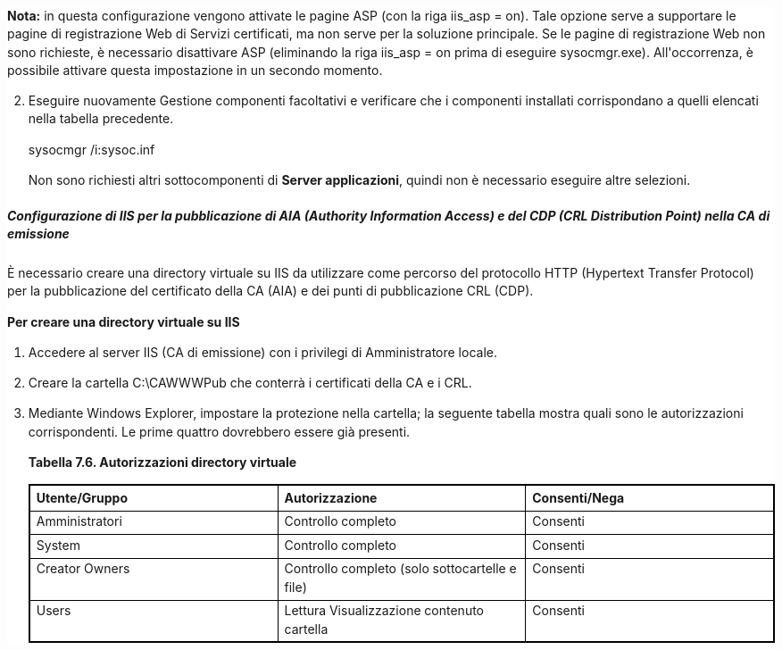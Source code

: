 **Nota:** in questa configurazione vengono attivate le pagine ASP (con la riga iis\_asp = on). Tale opzione serve a supportare le pagine di registrazione Web di Servizi certificati, ma non serve per la soluzione principale. Se le pagine di registrazione Web non sono richieste, è necessario disattivare ASP (eliminando la riga iis\_asp = on prima di eseguire sysocmgr.exe). All'occorrenza, è possibile attivare questa impostazione in un secondo momento.
  
2.  Eseguire nuovamente Gestione componenti facoltativi e verificare che i componenti installati corrispondano a quelli elencati nella tabella precedente.
  
    sysocmgr /i:sysoc.inf
  
    Non sono richiesti altri sottocomponenti di **Server applicazioni**, quindi non è necessario eseguire altre selezioni.
  
##### Configurazione di IIS per la pubblicazione di AIA (Authority Information Access) e del CDP (CRL Distribution Point) nella CA di emissione
  
È necessario creare una directory virtuale su IIS da utilizzare come percorso del protocollo HTTP (Hypertext Transfer Protocol) per la pubblicazione del certificato della CA (AIA) e dei punti di pubblicazione CRL (CDP).
  
**Per creare una directory virtuale su IIS**
  
1.  Accedere al server IIS (CA di emissione) con i privilegi di Amministratore locale.
  
2.  Creare la cartella C:\\CAWWWPub che conterrà i certificati della CA e i CRL.
  
3.  Mediante Windows Explorer, impostare la protezione nella cartella; la seguente tabella mostra quali sono le autorizzazioni corrispondenti. Le prime quattro dovrebbero essere già presenti.
  
    **Tabella 7.6. Autorizzazioni directory virtuale**
 
    <table style="border:1px solid black;">
    <colgroup>
    <col width="33%" />
    <col width="33%" />
    <col width="33%" />
    </colgroup>
    <thead>
    <tr class="header">
    <th style="border:1px solid black;" >Utente/Gruppo</th>
    <th style="border:1px solid black;" >Autorizzazione</th>
    <th style="border:1px solid black;" >Consenti/Nega</th>
    </tr>
    </thead>
    <tbody>
    <tr class="odd">
    <td style="border:1px solid black;">Amministratori</td>
    <td style="border:1px solid black;">Controllo completo</td>
    <td style="border:1px solid black;">Consenti</td>
    </tr>
    <tr class="even">
    <td style="border:1px solid black;">System</td>
    <td style="border:1px solid black;">Controllo completo</td>
    <td style="border:1px solid black;">Consenti</td>
    </tr>
    <tr class="odd">
    <td style="border:1px solid black;">Creator Owners</td>
    <td style="border:1px solid black;">Controllo completo (solo sottocartelle e file)</td>
    <td style="border:1px solid black;">Consenti</td>
    </tr>
    <tr class="even">
    <td style="border:1px solid black;">Users</td>
    <td style="border:1px solid black;">Lettura
    Visualizzazione contenuto cartella</td>
    <td style="border:1px solid black;">Consenti</td>
    </tr>